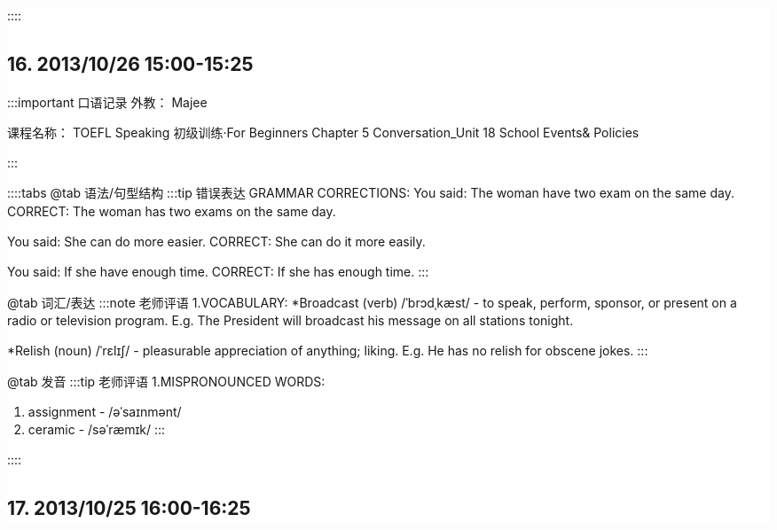 
::::

## 16. 2013/10/26 15:00-15:25


:::important 口语记录
外教：
Majee


课程名称：
TOEFL Speaking 
 初级训练·For Beginners 
 Chapter 5 Conversation_Unit 18 School Events& Policies


:::

::::tabs
@tab 语法/句型结构
:::tip 错误表达
GRAMMAR CORRECTIONS:
You said: The woman have two exam on the same day.
CORRECT: The woman has two exams on the same day.

You said: She can do more easier.
CORRECT: She can do it more easily.

You said: If she have enough time.
CORRECT: If she has enough time.
:::

@tab 词汇/表达
:::note 老师评语
1.VOCABULARY:
*Broadcast (verb) /ˈbrɔdˌkæst/ - to speak, perform, sponsor, or present on a radio or television program.
E.g. The President will broadcast his message on all stations tonight. 


*Relish (noun) /ˈrɛlɪʃ/ - pleasurable appreciation of anything; liking.
E.g. He has no relish for obscene jokes. 
:::

@tab 发音
:::tip 老师评语
1.MISPRONOUNCED WORDS:
1. assignment - /əˈsaɪnmənt/
2. ceramic - /səˈræmɪk/
:::


::::

## 17. 2013/10/25 16:00-16:25
